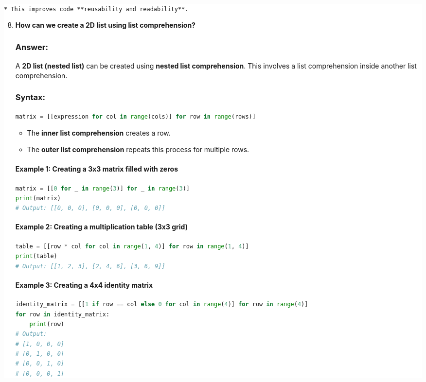     * This improves code **reusability and readability**.

8. **How can we create a 2D list using list comprehension?**


    ### **Answer:**  
    A **2D list (nested list)** can be created using **nested list comprehension**. This involves a list comprehension inside another list comprehension.  

    ### **Syntax:**  
    ```python
    matrix = [[expression for col in range(cols)] for row in range(rows)]

    ```
    * The **inner list comprehension** creates a row.

    * The **outer list comprehension** repeats this process for multiple rows.

    #### Example 1: Creating a 3x3 matrix filled with zeros
    ```python
    matrix = [[0 for _ in range(3)] for _ in range(3)]
    print(matrix)
    # Output: [[0, 0, 0], [0, 0, 0], [0, 0, 0]]
    ```
    #### Example 2: Creating a multiplication table (3x3 grid)
    ```python
    table = [[row * col for col in range(1, 4)] for row in range(1, 4)]
    print(table)
    # Output: [[1, 2, 3], [2, 4, 6], [3, 6, 9]]

    ```
    #### Example 3: Creating a 4x4 identity matrix
    ```python
    identity_matrix = [[1 if row == col else 0 for col in range(4)] for row in range(4)]
    for row in identity_matrix:
        print(row)
    # Output:
    # [1, 0, 0, 0]
    # [0, 1, 0, 0]
    # [0, 0, 1, 0]
    # [0, 0, 0, 1]
